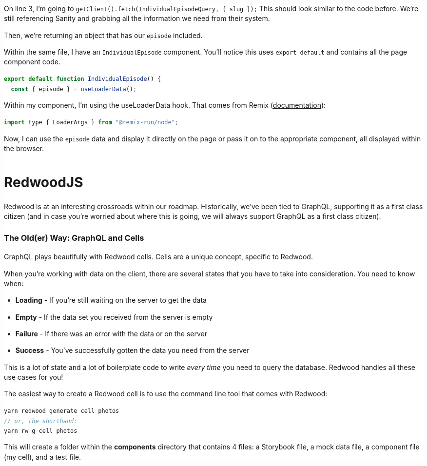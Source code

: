 On line 3, I’m going to `getClient().fetch(IndividualEpisodeQuery, { slug });` This should look similar to the code before. We’re still referencing Sanity and grabbing all the information we need from their system.

Then, we’re returning an object that has our `episode` included.

Within the same file, I have an `IndividualEpisode` component. You’ll notice this uses `export default` and contains all the page component code.

```javascript
export default function IndividualEpisode() {
  const { episode } = useLoaderData();
```

Within my component, I’m using the useLoaderData hook. That comes from Remix ([documentation](https://remix.run/docs/en/main/hooks/use-loader-data)):

```javascript
import type { LoaderArgs } from "@remix-run/node";
```

Now, I can use the `episode` data and display it directly on the page or pass it on to the appropriate component, all displayed within the browser.

# **RedwoodJS**

Redwood is at an interesting crossroads within our roadmap. Historically, we’ve been tied to GraphQL, supporting it as a first class citizen (and in case you’re worried about where this is going, we will always support GraphQL as a first class citizen). 

### **The Old(er) Way: GraphQL and Cells**

GraphQL plays beautifully with Redwood cells. Cells are a unique concept, specific to Redwood.

When you’re working with data on the client, there are several states that you have to take into consideration. You need to know when:

* **Loading** - If you’re still waiting on the server to get the data
    
* **Empty** - If the data set you received from the server is empty
    
* **Failure** - If there was an error with the data or on the server
    
* **Success** - You’ve successfully gotten the data you need from the server
    

This is a lot of state and a lot of boilerplate code to write *every time* you need to query the database. Redwood handles all these use cases for you!

The easiest way to create a Redwood cell is to use the command line tool that comes with Redwood:

```javascript
yarn redwood generate cell photos
// or, the shorthand:
yarn rw g cell photos
```

This will create a folder within the **components** directory that contains 4 files: a Storybook file, a mock data file, a component file (my cell), and a test file. 
